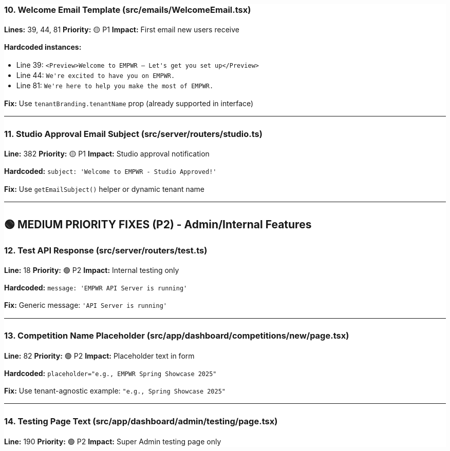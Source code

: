 ### 10. Welcome Email Template (src/emails/WelcomeEmail.tsx)
**Lines:** 39, 44, 81
**Priority:** 🟡 P1
**Impact:** First email new users receive

**Hardcoded instances:**
- Line 39: `<Preview>Welcome to EMPWR — Let's get you set up</Preview>`
- Line 44: `We're excited to have you on EMPWR.`
- Line 81: `We're here to help you make the most of EMPWR.`

**Fix:** Use `tenantBranding.tenantName` prop (already supported in interface)

---

### 11. Studio Approval Email Subject (src/server/routers/studio.ts)
**Line:** 382
**Priority:** 🟡 P1
**Impact:** Studio approval notification

**Hardcoded:** `subject: 'Welcome to EMPWR - Studio Approved!'`

**Fix:** Use `getEmailSubject()` helper or dynamic tenant name

---

## 🟢 MEDIUM PRIORITY FIXES (P2) - Admin/Internal Features

### 12. Test API Response (src/server/routers/test.ts)
**Line:** 18
**Priority:** 🟢 P2
**Impact:** Internal testing only

**Hardcoded:** `message: 'EMPWR API Server is running'`

**Fix:** Generic message: `'API Server is running'`

---

### 13. Competition Name Placeholder (src/app/dashboard/competitions/new/page.tsx)
**Line:** 82
**Priority:** 🟢 P2
**Impact:** Placeholder text in form

**Hardcoded:** `placeholder="e.g., EMPWR Spring Showcase 2025"`

**Fix:** Use tenant-agnostic example: `"e.g., Spring Showcase 2025"`

---

### 14. Testing Page Text (src/app/dashboard/admin/testing/page.tsx)
**Line:** 190
**Priority:** 🟢 P2
**Impact:** Super Admin testing page only
